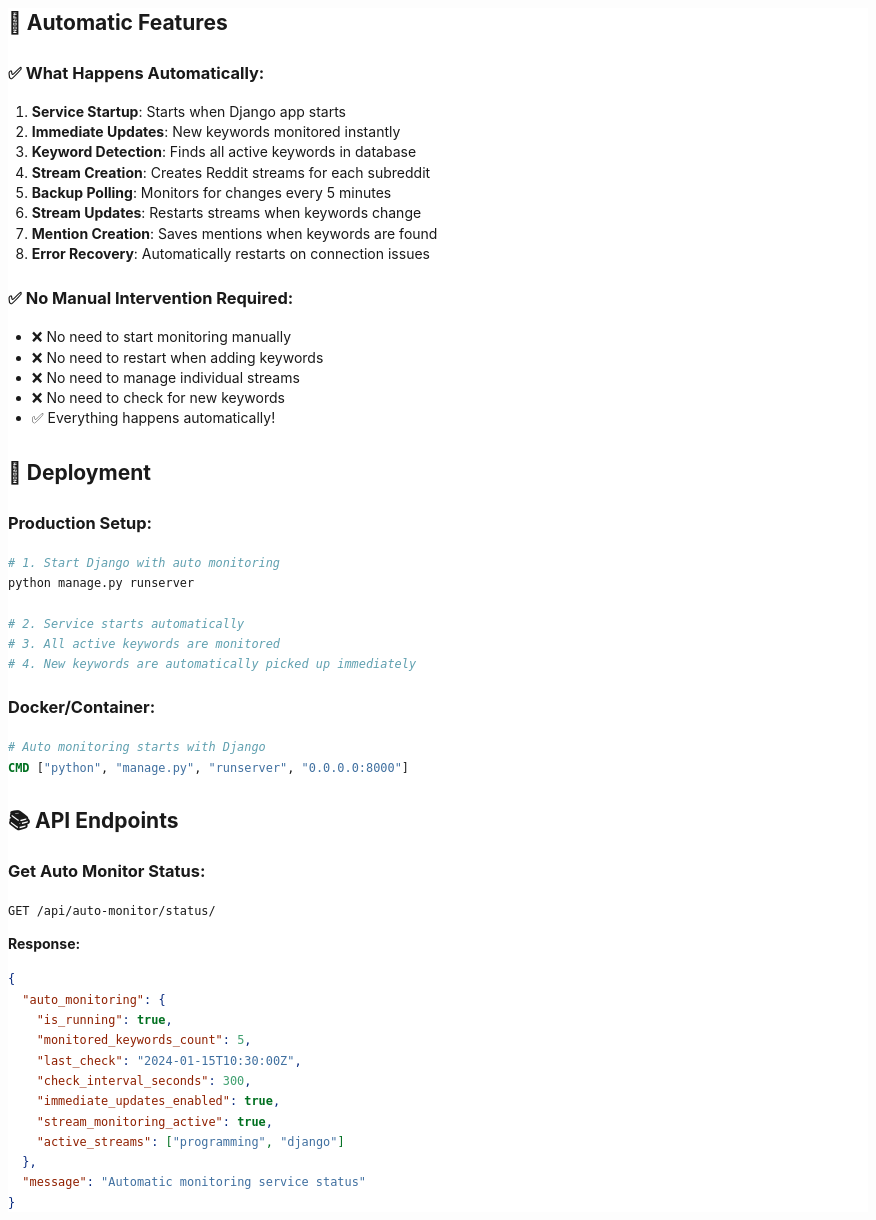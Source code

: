 ## 🔄 **Automatic Features**

### **✅ What Happens Automatically:**

1. **Service Startup**: Starts when Django app starts
2. **Immediate Updates**: New keywords monitored instantly
3. **Keyword Detection**: Finds all active keywords in database
4. **Stream Creation**: Creates Reddit streams for each subreddit
5. **Backup Polling**: Monitors for changes every 5 minutes
6. **Stream Updates**: Restarts streams when keywords change
7. **Mention Creation**: Saves mentions when keywords are found
8. **Error Recovery**: Automatically restarts on connection issues

### **✅ No Manual Intervention Required:**

- ❌ No need to start monitoring manually
- ❌ No need to restart when adding keywords
- ❌ No need to manage individual streams
- ❌ No need to check for new keywords
- ✅ Everything happens automatically!

## 🚀 **Deployment**

### **Production Setup:**
```bash
# 1. Start Django with auto monitoring
python manage.py runserver

# 2. Service starts automatically
# 3. All active keywords are monitored
# 4. New keywords are automatically picked up immediately
```

### **Docker/Container:**
```dockerfile
# Auto monitoring starts with Django
CMD ["python", "manage.py", "runserver", "0.0.0.0:8000"]
```

## 📚 **API Endpoints**

### **Get Auto Monitor Status:**
```http
GET /api/auto-monitor/status/
```

**Response:**
```json
{
  "auto_monitoring": {
    "is_running": true,
    "monitored_keywords_count": 5,
    "last_check": "2024-01-15T10:30:00Z",
    "check_interval_seconds": 300,
    "immediate_updates_enabled": true,
    "stream_monitoring_active": true,
    "active_streams": ["programming", "django"]
  },
  "message": "Automatic monitoring service status"
}
```
